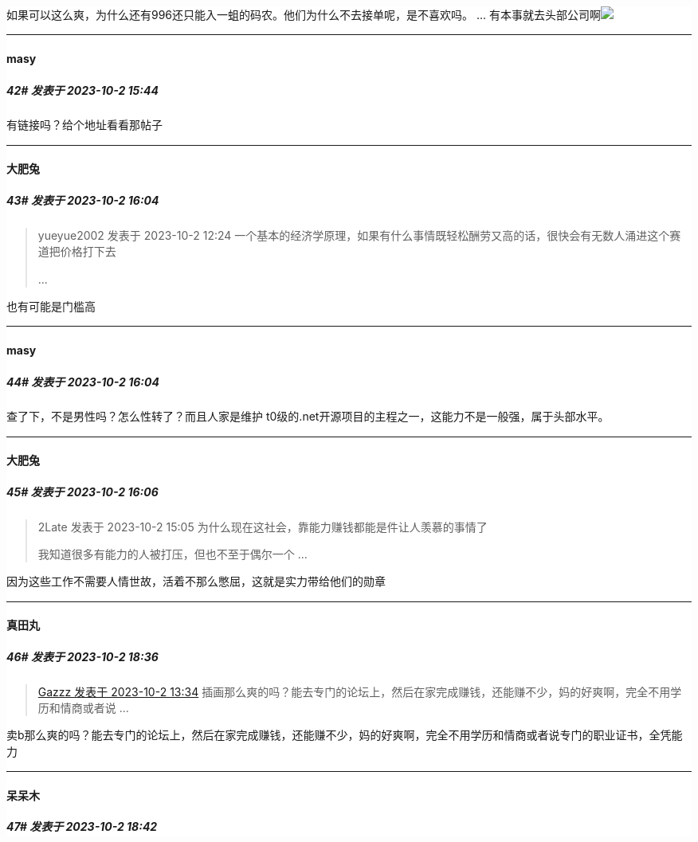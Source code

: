 如果可以这么爽，为什么还有996还只能入一蛆的码农。他们为什么不去接单呢，是不喜欢吗。 ...</blockquote>
有本事就去头部公司啊<img src="https://static.saraba1st.com/image/smiley/face2017/017.png" referrerpolicy="no-referrer">

*****

####  masy  
##### 42#       发表于 2023-10-2 15:44

有链接吗？给个地址看看那帖子

*****

####  大肥兔  
##### 43#       发表于 2023-10-2 16:04

<blockquote>yueyue2002 发表于 2023-10-2 12:24
一个基本的经济学原理，如果有什么事情既轻松酬劳又高的话，很快会有无数人涌进这个赛道把价格打下去

 ...</blockquote>
也有可能是门槛高

*****

####  masy  
##### 44#       发表于 2023-10-2 16:04

查了下，不是男性吗？怎么性转了？而且人家是维护 t0级的.net开源项目的主程之一，这能力不是一般强，属于头部水平。

*****

####  大肥兔  
##### 45#       发表于 2023-10-2 16:06

<blockquote>2Late 发表于 2023-10-2 15:05
为什么现在这社会，靠能力赚钱都能是件让人羡慕的事情了

我知道很多有能力的人被打压，但也不至于偶尔一个 ...</blockquote>
因为这些工作不需要人情世故，活着不那么憋屈，这就是实力带给他们的勋章

*****

####  真田丸  
##### 46#       发表于 2023-10-2 18:36

<blockquote><a href="httphttps://bbs.saraba1st.com/2b/forum.php?mod=redirect&amp;goto=findpost&amp;pid=62592759&amp;ptid=2155199" target="_blank">Gazzz 发表于 2023-10-2 13:34</a>
插画那么爽的吗？能去专门的论坛上，然后在家完成赚钱，还能赚不少，妈的好爽啊，完全不用学历和情商或者说 ...</blockquote>
卖b那么爽的吗？能去专门的论坛上，然后在家完成赚钱，还能赚不少，妈的好爽啊，完全不用学历和情商或者说专门的职业证书，全凭能力

*****

####  呆呆木  
##### 47#       发表于 2023-10-2 18:42
